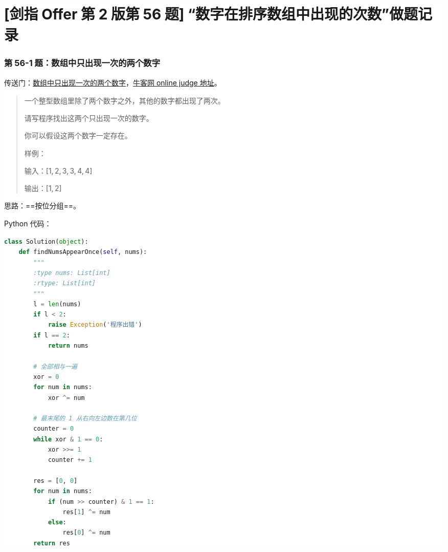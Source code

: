 # [剑指 Offer 第 2 版第 56 题] “数字在排序数组中出现的次数”做题记录

### 第 56-1 题：数组中只出现一次的两个数字

传送门：[数组中只出现一次的两个数字](https://www.acwing.com/problem/content/69/)，[牛客网 online judge 地址](https://www.nowcoder.com/practice/70610bf967994b22bb1c26f9ae901fa2?tpId=13&tqId=11190&tPage=2&rp=2&ru=/ta/coding-interviews&qru=/ta/coding-interviews/question-ranking)。

> 一个整型数组里除了两个数字之外，其他的数字都出现了两次。
>
> 请写程序找出这两个只出现一次的数字。
>
> 你可以假设这两个数字一定存在。
>
> 样例：
>
> 输入：$[1,2,3,3,4,4]$
>
> 输出：$[1,2]$

思路：==按位分组==。

Python 代码：

```python
class Solution(object):
    def findNumsAppearOnce(self, nums):
        """
        :type nums: List[int]
        :rtype: List[int]
        """
        l = len(nums)
        if l < 2:
            raise Exception('程序出错')
        if l == 2:
            return nums

        # 全部相与一遍
        xor = 0
        for num in nums:
            xor ^= num
            
        # 最末尾的 1 从右向左边数在第几位
        counter = 0
        while xor & 1 == 0:
            xor >>= 1
            counter += 1

        res = [0, 0]
        for num in nums:
            if (num >> counter) & 1 == 1:
                res[1] ^= num
            else:
                res[0] ^= num
        return res
```
